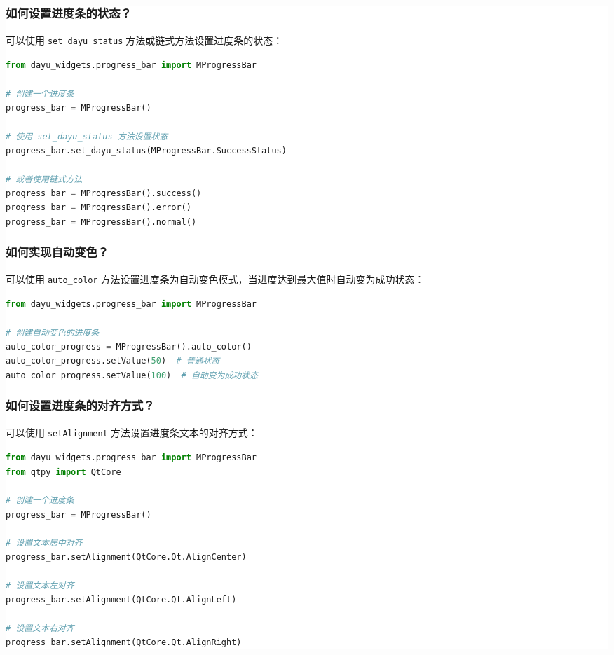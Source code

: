 ### 如何设置进度条的状态？

可以使用 `set_dayu_status` 方法或链式方法设置进度条的状态：

```python
from dayu_widgets.progress_bar import MProgressBar

# 创建一个进度条
progress_bar = MProgressBar()

# 使用 set_dayu_status 方法设置状态
progress_bar.set_dayu_status(MProgressBar.SuccessStatus)

# 或者使用链式方法
progress_bar = MProgressBar().success()
progress_bar = MProgressBar().error()
progress_bar = MProgressBar().normal()
```

### 如何实现自动变色？

可以使用 `auto_color` 方法设置进度条为自动变色模式，当进度达到最大值时自动变为成功状态：

```python
from dayu_widgets.progress_bar import MProgressBar

# 创建自动变色的进度条
auto_color_progress = MProgressBar().auto_color()
auto_color_progress.setValue(50)  # 普通状态
auto_color_progress.setValue(100)  # 自动变为成功状态
```

### 如何设置进度条的对齐方式？

可以使用 `setAlignment` 方法设置进度条文本的对齐方式：

```python
from dayu_widgets.progress_bar import MProgressBar
from qtpy import QtCore

# 创建一个进度条
progress_bar = MProgressBar()

# 设置文本居中对齐
progress_bar.setAlignment(QtCore.Qt.AlignCenter)

# 设置文本左对齐
progress_bar.setAlignment(QtCore.Qt.AlignLeft)

# 设置文本右对齐
progress_bar.setAlignment(QtCore.Qt.AlignRight)
```
